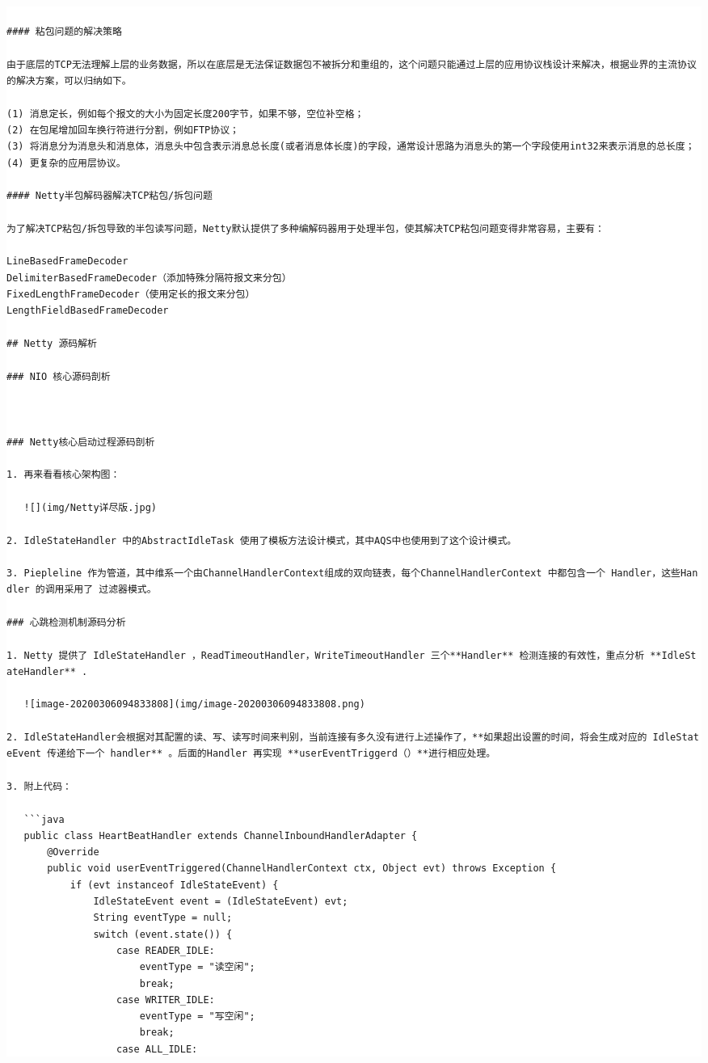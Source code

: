 ```

#### 粘包问题的解决策略

由于底层的TCP无法理解上层的业务数据，所以在底层是无法保证数据包不被拆分和重组的，这个问题只能通过上层的应用协议栈设计来解决，根据业界的主流协议的解决方案，可以归纳如下。

(1) 消息定长，例如每个报文的大小为固定长度200字节，如果不够，空位补空格；
(2) 在包尾增加回车换行符进行分割，例如FTP协议；
(3) 将消息分为消息头和消息体，消息头中包含表示消息总长度(或者消息体长度)的字段，通常设计思路为消息头的第一个字段使用int32来表示消息的总长度；
(4) 更复杂的应用层协议。

#### Netty半包解码器解决TCP粘包/拆包问题

为了解决TCP粘包/拆包导致的半包读写问题，Netty默认提供了多种编解码器用于处理半包，使其解决TCP粘包问题变得非常容易，主要有：

LineBasedFrameDecoder
DelimiterBasedFrameDecoder（添加特殊分隔符报文来分包）
FixedLengthFrameDecoder（使用定长的报文来分包）
LengthFieldBasedFrameDecoder

## Netty 源码解析

### NIO 核心源码剖析



### Netty核心启动过程源码剖析

1. 再来看看核心架构图：

   ![](img/Netty详尽版.jpg)

2. IdleStateHandler 中的AbstractIdleTask 使用了模板方法设计模式，其中AQS中也使用到了这个设计模式。

3. Piepleline 作为管道，其中维系一个由ChannelHandlerContext组成的双向链表，每个ChannelHandlerContext 中都包含一个 Handler，这些Handler 的调用采用了 过滤器模式。

### 心跳检测机制源码分析

1. Netty 提供了 IdleStateHandler ，ReadTimeoutHandler，WriteTimeoutHandler 三个**Handler** 检测连接的有效性，重点分析 **IdleStateHandler** .

   ![image-20200306094833808](img/image-20200306094833808.png)

2. IdleStateHandler会根据对其配置的读、写、读写时间来判别，当前连接有多久没有进行上述操作了，**如果超出设置的时间，将会生成对应的 IdleStateEvent 传递给下一个 handler** 。后面的Handler 再实现 **userEventTriggerd（）**进行相应处理。

3. 附上代码：

   ```java
   public class HeartBeatHandler extends ChannelInboundHandlerAdapter {
       @Override
       public void userEventTriggered(ChannelHandlerContext ctx, Object evt) throws Exception {
           if (evt instanceof IdleStateEvent) {
               IdleStateEvent event = (IdleStateEvent) evt;
               String eventType = null;
               switch (event.state()) {
                   case READER_IDLE:
                       eventType = "读空闲";
                       break;
                   case WRITER_IDLE:
                       eventType = "写空闲";
                       break;
                   case ALL_IDLE:
```